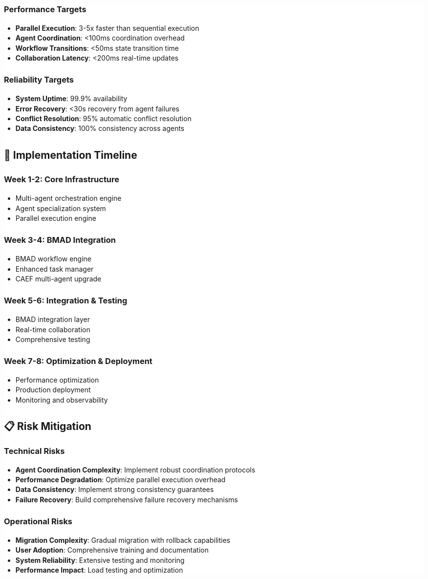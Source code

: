### **Performance Targets**
- **Parallel Execution**: 3-5x faster than sequential execution
- **Agent Coordination**: <100ms coordination overhead
- **Workflow Transitions**: <50ms state transition time
- **Collaboration Latency**: <200ms real-time updates

### **Reliability Targets**
- **System Uptime**: 99.9% availability
- **Error Recovery**: <30s recovery from agent failures
- **Conflict Resolution**: 95% automatic conflict resolution
- **Data Consistency**: 100% consistency across agents

## 🚀 **Implementation Timeline**

### **Week 1-2: Core Infrastructure**
- Multi-agent orchestration engine
- Agent specialization system
- Parallel execution engine

### **Week 3-4: BMAD Integration**
- BMAD workflow engine
- Enhanced task manager
- CAEF multi-agent upgrade

### **Week 5-6: Integration & Testing**
- BMAD integration layer
- Real-time collaboration
- Comprehensive testing

### **Week 7-8: Optimization & Deployment**
- Performance optimization
- Production deployment
- Monitoring and observability

## 📋 **Risk Mitigation**

### **Technical Risks**
- **Agent Coordination Complexity**: Implement robust coordination protocols
- **Performance Degradation**: Optimize parallel execution overhead
- **Data Consistency**: Implement strong consistency guarantees
- **Failure Recovery**: Build comprehensive failure recovery mechanisms

### **Operational Risks**
- **Migration Complexity**: Gradual migration with rollback capabilities
- **User Adoption**: Comprehensive training and documentation
- **System Reliability**: Extensive testing and monitoring
- **Performance Impact**: Load testing and optimization

